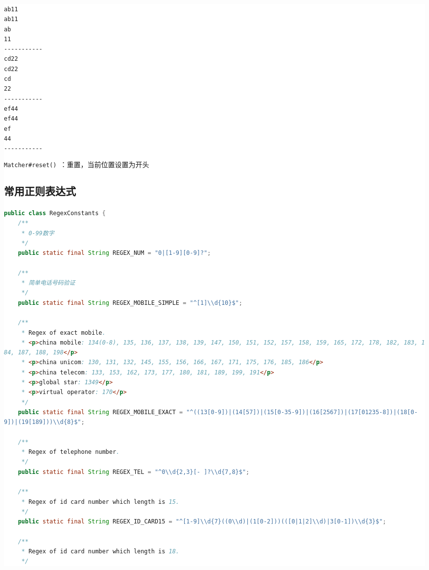 ```
ab11
ab11
ab
11
-----------
cd22
cd22
cd
22
-----------
ef44
ef44
ef
44
-----------
```



`Matcher#reset() `：重置，当前位置设置为开头





## 常用正则表达式

```java
public class RegexConstants {
    /**
     * 0-99数字
     */
    public static final String REGEX_NUM = "0|[1-9][0-9]?";

    /**
     * 简单电话号码验证
     */
    public static final String REGEX_MOBILE_SIMPLE = "^[1]\\d{10}$";

    /**
     * Regex of exact mobile.
     * <p>china mobile: 134(0-8), 135, 136, 137, 138, 139, 147, 150, 151, 152, 157, 158, 159, 165, 172, 178, 182, 183, 184, 187, 188, 198</p>
     * <p>china unicom: 130, 131, 132, 145, 155, 156, 166, 167, 171, 175, 176, 185, 186</p>
     * <p>china telecom: 133, 153, 162, 173, 177, 180, 181, 189, 199, 191</p>
     * <p>global star: 1349</p>
     * <p>virtual operator: 170</p>
     */
    public static final String REGEX_MOBILE_EXACT = "^((13[0-9])|(14[57])|(15[0-35-9])|(16[2567])|(17[01235-8])|(18[0-9])|(19[189]))\\d{8}$";

    /**
     * Regex of telephone number.
     */
    public static final String REGEX_TEL = "^0\\d{2,3}[- ]?\\d{7,8}$";

    /**
     * Regex of id card number which length is 15.
     */
    public static final String REGEX_ID_CARD15 = "^[1-9]\\d{7}((0\\d)|(1[0-2]))(([0|1|2]\\d)|3[0-1])\\d{3}$";

    /**
     * Regex of id card number which length is 18.
     */
```